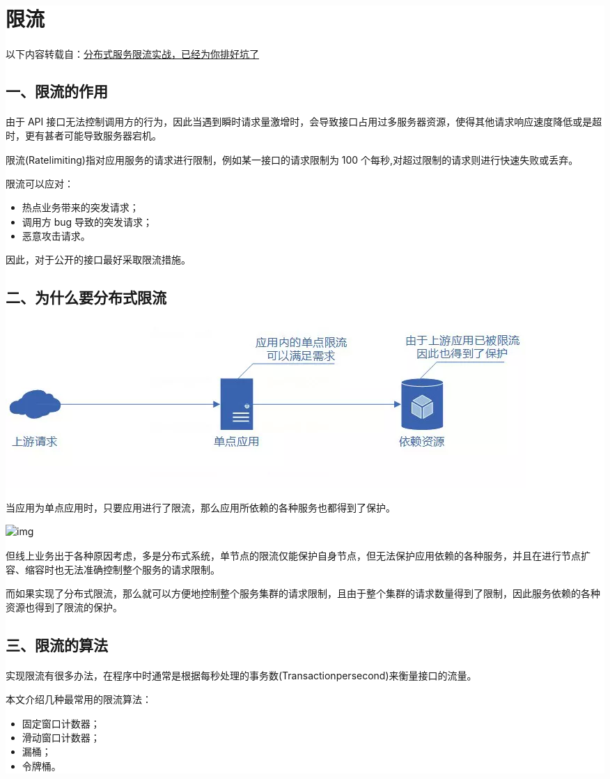 # 限流

以下内容转载自：[分布式服务限流实战，已经为你排好坑了](https://www.infoq.cn/article/Qg2tX8fyw5Vt-f3HH673)

## 一、限流的作用

由于 API 接口无法控制调用方的行为，因此当遇到瞬时请求量激增时，会导致接口占用过多服务器资源，使得其他请求响应速度降低或是超时，更有甚者可能导致服务器宕机。

限流(Ratelimiting)指对应用服务的请求进行限制，例如某一接口的请求限制为 100 个每秒,对超过限制的请求则进行快速失败或丢弃。

限流可以应对：

- 热点业务带来的突发请求；
- 调用方 bug 导致的突发请求；
- 恶意攻击请求。

因此，对于公开的接口最好采取限流措施。

## 二、为什么要分布式限流

![img](../../.gitbook/assets/ratelimit-1.png)



当应用为单点应用时，只要应用进行了限流，那么应用所依赖的各种服务也都得到了保护。



![img](/Users/tianyou/Documents/Github/gitbook/.gitbook/assets/ratelimit-2.png)



但线上业务出于各种原因考虑，多是分布式系统，单节点的限流仅能保护自身节点，但无法保护应用依赖的各种服务，并且在进行节点扩容、缩容时也无法准确控制整个服务的请求限制。

而如果实现了分布式限流，那么就可以方便地控制整个服务集群的请求限制，且由于整个集群的请求数量得到了限制，因此服务依赖的各种资源也得到了限流的保护。

## 三、限流的算法

实现限流有很多办法，在程序中时通常是根据每秒处理的事务数(Transactionpersecond)来衡量接口的流量。

本文介绍几种最常用的限流算法：

- 固定窗口计数器；
- 滑动窗口计数器；
- 漏桶；
- 令牌桶。
